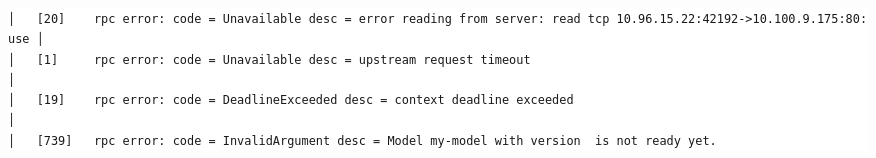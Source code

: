 ```
│   [20]    rpc error: code = Unavailable desc = error reading from server: read tcp 10.96.15.22:42192->10.100.9.175:80: use │
│   [1]     rpc error: code = Unavailable desc = upstream request timeout                                                    │
│   [19]    rpc error: code = DeadlineExceeded desc = context deadline exceeded                                              │
│   [739]   rpc error: code = InvalidArgument desc = Model my-model with version  is not ready yet. 
```

